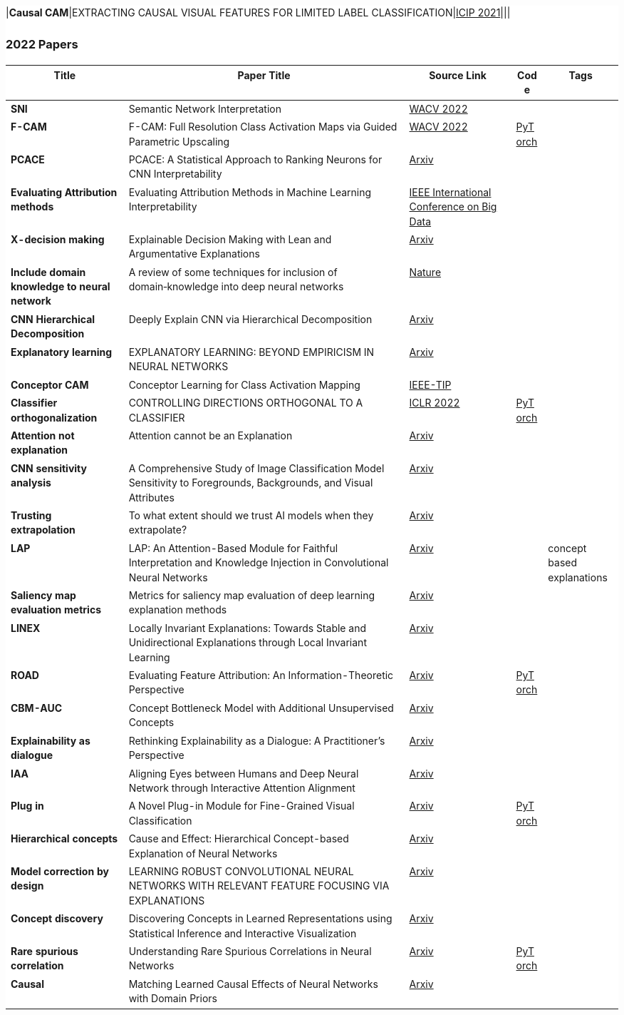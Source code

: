 |**Causal CAM**|EXTRACTING CAUSAL VISUAL FEATURES FOR LIMITED LABEL CLASSIFICATION|[ICIP 2021](https://arxiv.org/pdf/2103.12322.pdf)|||

### 2022 Papers
| Title | Paper Title                                                                                                 | Source Link                                                                                                                                                                                            | Code                                                                                          | Tags                                                             |
| ------------ | ----------------------------------------------------------------------------------------------------------- | ------------------------------------------------------------------------------------------------------------------------------------------------------------------------------------------------------ | --------------------------------------------------------------------------------------------- | --------------------------------------------------------------------------------- |
|**SNI**|Semantic Network Interpretation|[WACV 2022](https://openaccess.thecvf.com/content/WACV2022W/XAI4B/papers/Guo_Semantic_Network_Interpretation_WACVW_2022_paper.pdf)|||
|**F-CAM**|F-CAM: Full Resolution Class Activation Maps via Guided Parametric Upscaling|[WACV 2022](https://openaccess.thecvf.com/content/WACV2022/papers/Belharbi_F-CAM_Full_Resolution_Class_Activation_Maps_via_Guided_Parametric_Upscaling_WACV_2022_paper.pdf)|[PyTorch](https://github.com/sbelharbi/fcam-wsol)||
|**PCACE**|PCACE: A Statistical Approach to Ranking Neurons for CNN Interpretability|[Arxiv](https://arxiv.org/pdf/2112.15571.pdf)|||
|**Evaluating Attribution methods**|Evaluating Attribution Methods in Machine Learning Interpretability|[IEEE International Conference on Big Data](https://ieeexplore.ieee.org/abstract/document/9671501)|||
|**X-decision making**|Explainable Decision Making with Lean and Argumentative Explanations|[Arxiv](https://arxiv.org/pdf/2201.06692.pdf)|||
|**Include domain knowledge to neural network**|A review of some techniques for inclusion of domain‑knowledge into deep neural networks|[Nature](https://www.nature.com/articles/s41598-021-04590-0.pdf)|||
|**CNN Hierarchical Decomposition**|Deeply Explain CNN via Hierarchical Decomposition|[Arxiv](https://arxiv.org/pdf/2201.09205.pdf)|||
|**Explanatory learning**|EXPLANATORY LEARNING: BEYOND EMPIRICISM IN NEURAL NETWORKS|[Arxiv](https://arxiv.org/pdf/2201.10222.pdf)|||
|**Conceptor CAM**|Conceptor Learning for Class Activation Mapping|[IEEE-TIP](https://arxiv.org/pdf/2201.08636.pdf)|||
|**Classifier orthogonalization**|CONTROLLING DIRECTIONS ORTHOGONAL TO A CLASSIFIER|[ICLR 2022](https://openreview.net/forum?id=DIjCrlsu6Z)|[PyTorch](https://github.com/Newbeeer/orthogonal_classifier)|||
|**Attention not explanation**|Attention cannot be an Explanation|[Arxiv](https://arxiv.org/pdf/2201.11194.pdf)|||
|**CNN sensitivity analysis**|A Comprehensive Study of Image Classification Model Sensitivity to Foregrounds, Backgrounds, and Visual Attributes|[Arxiv](https://arxiv.org/pdf/2201.10766.pdf)|||
|**Trusting extrapolation**|To what extent should we trust AI models when they extrapolate?|[Arxiv](https://arxiv.org/pdf/2201.11260.pdf)|||
|**LAP**|LAP: An Attention-Based Module for Faithful Interpretation and Knowledge Injection in Convolutional Neural Networks|[Arxiv](https://arxiv.org/pdf/2201.11808.pdf)||concept based explanations|
|**Saliency map evaluation metrics**|Metrics for saliency map evaluation of deep learning explanation methods|[Arxiv](https://arxiv.org/pdf/2201.13291.pdf)|||
|**LINEX**|Locally Invariant Explanations: Towards Stable and Unidirectional Explanations through Local Invariant Learning|[Arxiv](https://arxiv.org/pdf/2201.12143.pdf)|||
|**ROAD**|Evaluating Feature Attribution: An Information-Theoretic Perspective|[Arxiv](https://arxiv.org/pdf/2202.00449.pdf)|[PyTorch](https://github.com/tleemann/road_evaluation)||
|**CBM-AUC**|Concept Bottleneck Model with Additional Unsupervised Concepts|[Arxiv](https://arxiv.org/pdf/2202.01459.pdf)|||
|**Explainability as dialogue**|Rethinking Explainability as a Dialogue: A Practitioner’s Perspective|[Arxiv](https://arxiv.org/pdf/2202.01875.pdf)|||
|**IAA**|Aligning Eyes between Humans and Deep Neural Network through Interactive Attention Alignment|[Arxiv](https://arxiv.org/pdf/2202.02838.pdf)|||
|**Plug in**|A Novel Plug-in Module for Fine-Grained Visual Classification|[Arxiv](https://arxiv.org/pdf/2202.03822.pdf)|[PyTorch](https://github.com/chou141253/FGVC-PIM)||
|**Hierarchical concepts**|Cause and Effect: Hierarchical Concept-based Explanation of Neural Networks|[Arxiv](https://42papers.co/pdf/2105.07033.pdf)|||
|**Model correction by design**|LEARNING ROBUST CONVOLUTIONAL NEURAL NETWORKS WITH RELEVANT FEATURE FOCUSING VIA EXPLANATIONS|[Arxiv](https://arxiv.org/pdf/2202.04237.pdf)|||
|**Concept discovery**|Discovering Concepts in Learned Representations using Statistical Inference and Interactive Visualization|[Arxiv](https://arxiv.org/pdf/2202.04753.pdf)|||
|**Rare spurious correlation**|Understanding Rare Spurious Correlations in Neural Networks|[Arxiv](https://arxiv.org/pdf/2202.05189.pdf)|[PyTorch](https://github.com/yangarbiter/rare-spurious-correlation)||
|**Causal**|Matching Learned Causal Effects of Neural Networks with Domain Priors|[Arxiv](https://arxiv.org/pdf/2111.12490.pdf)|||